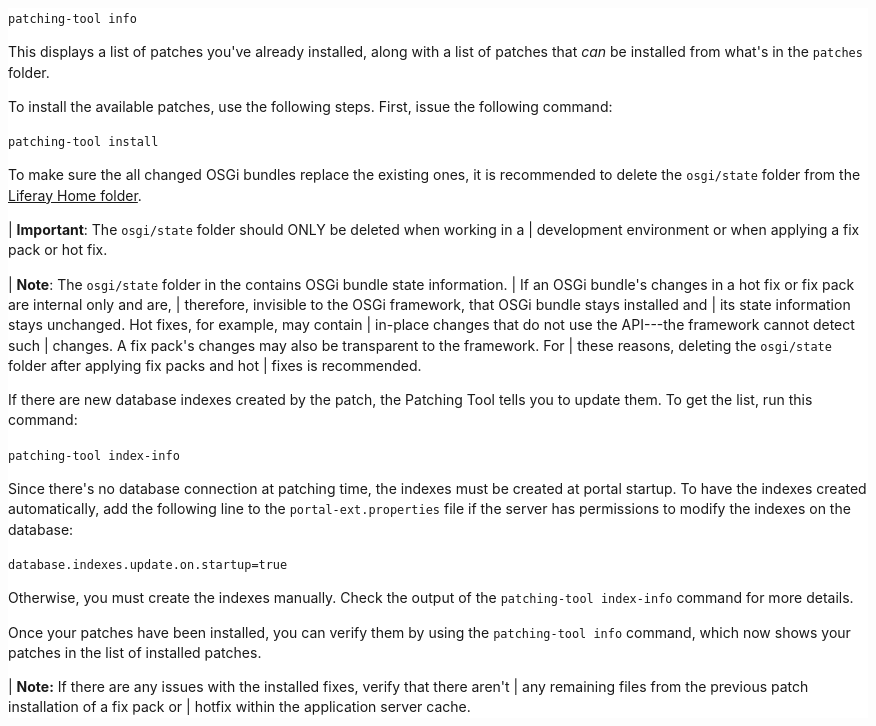     patching-tool info
 
This displays a list of patches you've already installed, along with a list of
patches that *can* be installed from what's in the `patches` folder. 

To install the available patches, use the following steps. First, 
issue the following command: 

    patching-tool install

To make sure the all changed OSGi bundles replace the existing ones, it is
recommended to delete the `osgi/state` folder from the
[Liferay Home folder](/docs/7-0/deploy/-/knowledge_base/d/installing-product#liferay-home). 

| **Important**: The `osgi/state` folder should ONLY be deleted when working in a
| development environment or when applying a fix pack or hot fix.

| **Note**: The `osgi/state` folder in the contains OSGi bundle state information.
| If an OSGi bundle's changes in a hot fix or fix pack are internal only and are,
| therefore, invisible to the OSGi framework, that OSGi bundle stays installed and
| its state information stays unchanged. Hot fixes, for example, may contain
| in-place changes that do not use the API---the framework cannot detect such
| changes. A fix pack's changes may also be transparent to the framework. For
| these reasons, deleting the `osgi/state` folder after applying fix packs and hot
| fixes is recommended.

If there are new database indexes created by the patch, the Patching Tool tells
you to update them. To get the list, run this command:

    patching-tool index-info

Since there's no database connection at patching time, the indexes must be
created at portal startup. To have the indexes created automatically, add the
following line to the `portal-ext.properties` file if the server has permissions
to modify the indexes on the database:

    database.indexes.update.on.startup=true

Otherwise, you must create the indexes manually. Check the output of the
`patching-tool index-info` command for more details.

Once your patches have been installed, you can verify them by using the
`patching-tool info` command, which now shows your patches in the list of
installed patches. 

| **Note:** If there are any issues with the installed fixes, verify that there aren't
| any remaining files from the previous patch installation of a fix pack or
| hotfix within the application server cache.
